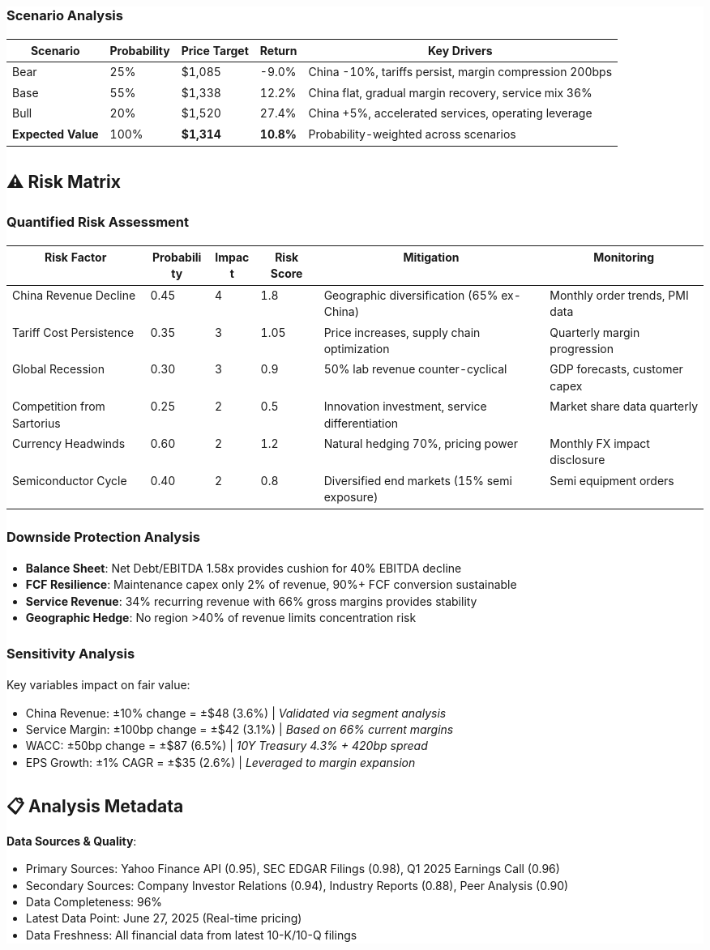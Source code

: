 ### Scenario Analysis
| Scenario | Probability | Price Target | Return | Key Drivers |
|----------|------------|--------------|---------|-------------|
| Bear | 25% | $1,085 | -9.0% | China -10%, tariffs persist, margin compression 200bps |
| Base | 55% | $1,338 | 12.2% | China flat, gradual margin recovery, service mix 36% |
| Bull | 20% | $1,520 | 27.4% | China +5%, accelerated services, operating leverage |
| **Expected Value** | 100% | **$1,314** | **10.8%** | Probability-weighted across scenarios |

## ⚠️ Risk Matrix

### Quantified Risk Assessment
| Risk Factor | Probability | Impact | Risk Score | Mitigation | Monitoring |
|-------------|------------|---------|------------|------------|------------|
| China Revenue Decline | 0.45 | 4 | 1.8 | Geographic diversification (65% ex-China) | Monthly order trends, PMI data |
| Tariff Cost Persistence | 0.35 | 3 | 1.05 | Price increases, supply chain optimization | Quarterly margin progression |
| Global Recession | 0.30 | 3 | 0.9 | 50% lab revenue counter-cyclical | GDP forecasts, customer capex |
| Competition from Sartorius | 0.25 | 2 | 0.5 | Innovation investment, service differentiation | Market share data quarterly |
| Currency Headwinds | 0.60 | 2 | 1.2 | Natural hedging 70%, pricing power | Monthly FX impact disclosure |
| Semiconductor Cycle | 0.40 | 2 | 0.8 | Diversified end markets (15% semi exposure) | Semi equipment orders |

### Downside Protection Analysis
- **Balance Sheet**: Net Debt/EBITDA 1.58x provides cushion for 40% EBITDA decline
- **FCF Resilience**: Maintenance capex only 2% of revenue, 90%+ FCF conversion sustainable
- **Service Revenue**: 34% recurring revenue with 66% gross margins provides stability
- **Geographic Hedge**: No region >40% of revenue limits concentration risk

### Sensitivity Analysis
Key variables impact on fair value:
- China Revenue: ±10% change = ±$48 (3.6%) | *Validated via segment analysis*
- Service Margin: ±100bp change = ±$42 (3.1%) | *Based on 66% current margins*
- WACC: ±50bp change = ±$87 (6.5%) | *10Y Treasury 4.3% + 420bp spread*
- EPS Growth: ±1% CAGR = ±$35 (2.6%) | *Leveraged to margin expansion*

## 📋 Analysis Metadata

**Data Sources & Quality**:
- Primary Sources: Yahoo Finance API (0.95), SEC EDGAR Filings (0.98), Q1 2025 Earnings Call (0.96)
- Secondary Sources: Company Investor Relations (0.94), Industry Reports (0.88), Peer Analysis (0.90)
- Data Completeness: 96%
- Latest Data Point: June 27, 2025 (Real-time pricing)
- Data Freshness: All financial data from latest 10-K/10-Q filings

